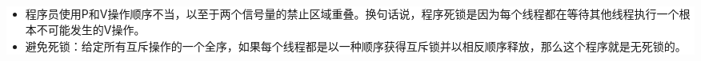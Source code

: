 - 程序员使用P和V操作顺序不当，以至于两个信号量的禁止区域重叠。换句话说，程序死锁是因为每个线程都在等待其他线程执行一个根本不可能发生的V操作。
- 避免死锁：给定所有互斥操作的一个全序，如果每个线程都是以一种顺序获得互斥锁并以相反顺序释放，那么这个程序就是无死锁的。

